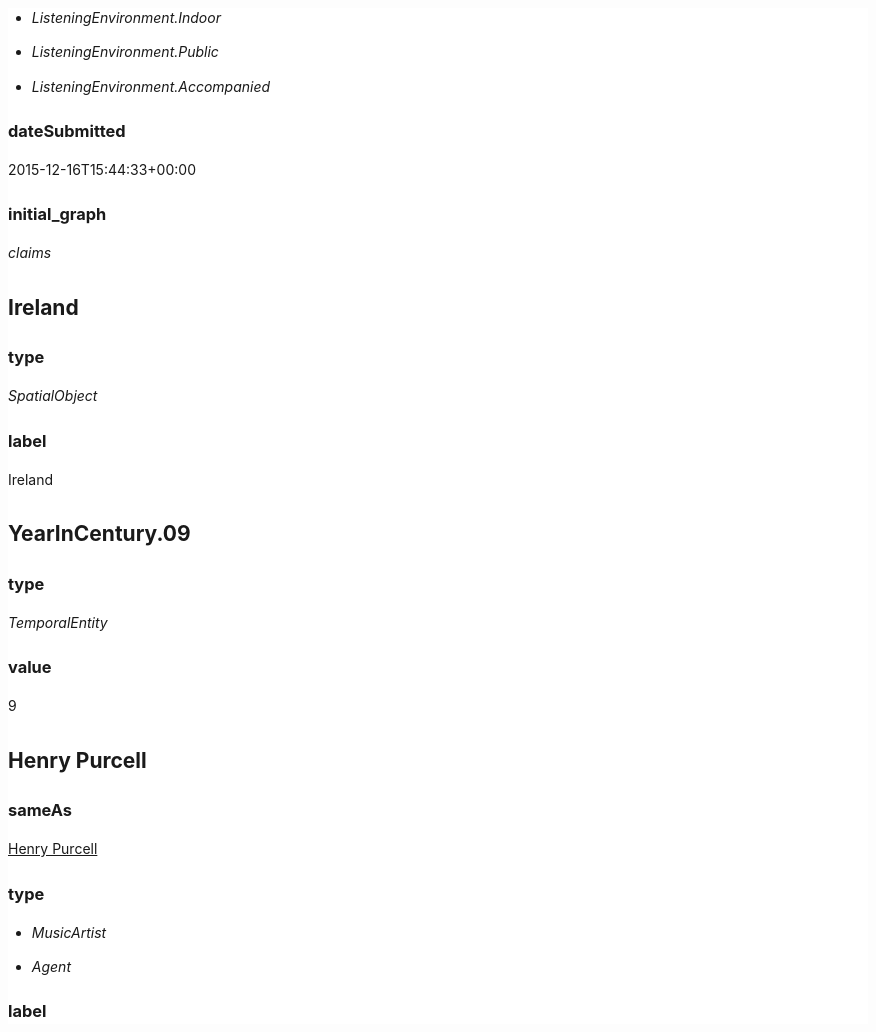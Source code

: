  - *ListeningEnvironment.Indoor*

 - *ListeningEnvironment.Public*

 - *ListeningEnvironment.Accompanied*

### dateSubmitted


2015-12-16T15:44:33+00:00

### initial_graph


*claims*

## Ireland

### type


*SpatialObject*

### label


Ireland

## YearInCentury.09

### type


*TemporalEntity*

### value


9

## Henry Purcell

### sameAs


[Henry Purcell](#Henry-Purcell)

### type

 - *MusicArtist*

 - *Agent*

### label
